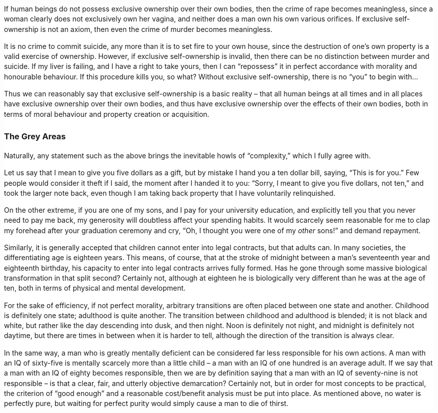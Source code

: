If human beings do not possess exclusive ownership over their own bodies, then the crime of rape becomes meaningless, since a woman clearly does not exclusively own her vagina, and neither does a man own his own various orifices. If exclusive self-ownership is not an axiom, then even the crime of murder becomes meaningless.

It is no crime to commit suicide, any more than it is to set fire to your own house, since the destruction of one’s own property is a valid exercise of ownership. However, if exclusive self-ownership is invalid, then there can be no distinction between murder and suicide. If my liver is failing, and I have a right to take yours, then I can “repossess” it in perfect accordance with morality and honourable behaviour. If this procedure kills you, so what? Without exclusive self-ownership, there is no “you” to begin with…

Thus we can reasonably say that exclusive self-ownership is a basic reality – that all human beings at all times and in all places have exclusive ownership over their own bodies, and thus have exclusive ownership over the effects of their own bodies, both in terms of moral behaviour and property creation or acquisition.

### The Grey Areas

Naturally, any statement such as the above brings the inevitable howls of “complexity,” which I fully agree with.

Let us say that I mean to give you five dollars as a gift, but by mistake I hand you a ten dollar bill, saying, “This is for you.” Few people would consider it theft if I said, the moment after I handed it to you: “Sorry, I meant to give you five dollars, not ten,” and took the larger note back, even though I am taking back property that I have voluntarily relinquished.

On the other extreme, if you are one of my sons, and I pay for your university education, and explicitly tell you that you never need to pay me back, my generosity will doubtless affect your spending habits. It would scarcely seem reasonable for me to clap my forehead after your graduation ceremony and cry, “Oh, I thought you were one of my *other* sons!” and demand repayment.

Similarly, it is generally accepted that children cannot enter into legal contracts, but that adults can. In many societies, the differentiating age is eighteen years. This means, of course, that at the stroke of midnight between a man’s seventeenth year and eighteenth birthday, his capacity to enter into legal contracts arrives fully formed. Has he gone through some massive biological transformation in that split second? Certainly not, although at eighteen he is biologically very different than he was at the age of ten, both in terms of physical and mental development.

For the sake of efficiency, if not perfect morality, arbitrary transitions are often placed between one state and another. Childhood is definitely one state; adulthood is quite another. The transition between childhood and adulthood is blended; it is not black and white, but rather like the day descending into dusk, and then night. Noon is definitely not night, and midnight is definitely not daytime, but there are times in between when it is harder to tell, although the direction of the transition is always clear.

In the same way, a man who is greatly mentally deficient can be considered far less responsible for his own actions. A man with an IQ of sixty-five is mentally scarcely more than a little child – a man with an IQ of one hundred is an average adult. If we say that a man with an IQ of eighty becomes responsible, then we are by definition saying that a man with an IQ of seventy-nine is not responsible – is that a clear, fair, and utterly objective demarcation? Certainly not, but in order for most concepts to be practical, the criterion of “good enough” and a reasonable cost/benefit analysis must be put into place. As mentioned above, no water is perfectly pure, but waiting for perfect purity would simply cause a man to die of thirst.
